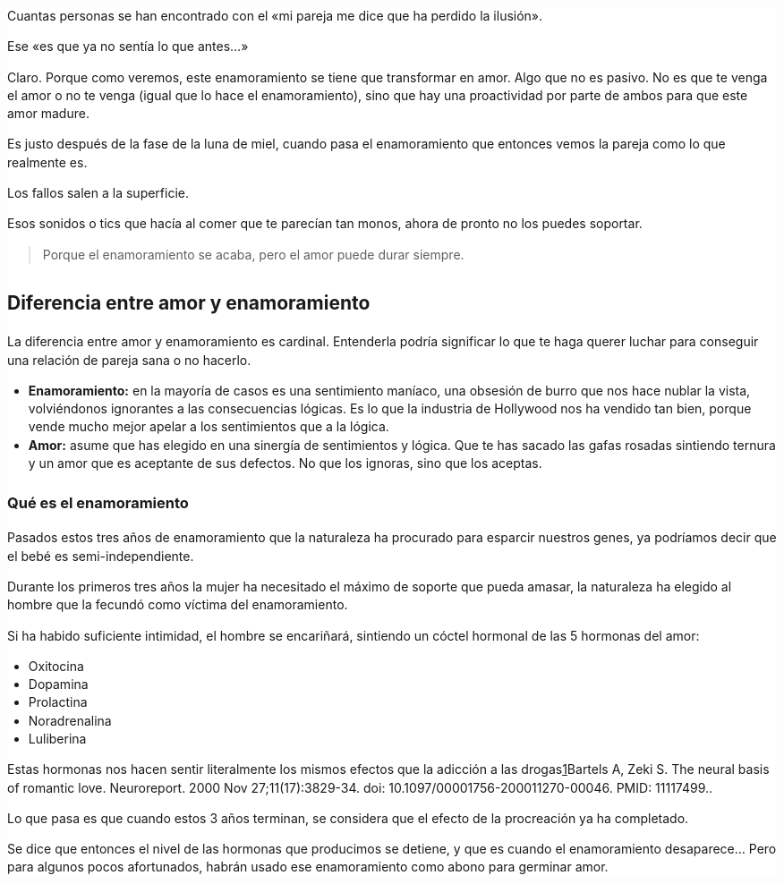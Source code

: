 Cuantas personas se han encontrado con el «mi pareja me dice que ha perdido la ilusión».

Ese «es que ya no sentía lo que antes…»

Claro. Porque como veremos, este enamoramiento se tiene que transformar en amor. Algo que no es pasivo. No es que te venga el amor o no te venga (igual que lo hace el enamoramiento), sino que hay una proactividad por parte de ambos para que este amor madure.

Es justo después de la fase de la luna de miel, cuando pasa el enamoramiento que entonces vemos la pareja como lo que realmente es.

Los fallos salen a la superficie.

Esos sonidos o tics que hacía al comer que te parecían tan monos, ahora de pronto no los puedes soportar.

> Porque el enamoramiento se acaba, pero el amor puede durar siempre.

## Diferencia entre amor y enamoramiento

La diferencia entre amor y enamoramiento es cardinal. Entenderla podría significar lo que te haga querer luchar para conseguir una relación de pareja sana o no hacerlo.

- **Enamoramiento:** en la mayoría de casos es una sentimiento maníaco, una obsesión de burro que nos hace nublar la vista, volviéndonos ignorantes a las consecuencias lógicas. Es lo que la industria de Hollywood nos ha vendido tan bien, porque vende mucho mejor apelar a los sentimientos que a la lógica.
- **Amor:** asume que has elegido en una sinergía de sentimientos y lógica. Que te has sacado las gafas rosadas sintiendo ternura y un amor que es aceptante de sus defectos. No que los ignoras, sino que los aceptas.

### Qué es el enamoramiento

Pasados estos tres años de enamoramiento que la naturaleza ha procurado para esparcir nuestros genes, ya podríamos decir que el bebé es semi-independiente.

Durante los primeros tres años la mujer ha necesitado el máximo de soporte que pueda amasar, la naturaleza ha elegido al hombre que la fecundó como víctima del enamoramiento.

Si ha habido suficiente intimidad, el hombre se encariñará, sintiendo un cóctel hormonal de las 5 hormonas del amor:

- Oxitocina
- Dopamina
- Prolactina
- Noradrenalina
- Luliberina

Estas hormonas nos hacen sentir literalmente los mismos efectos que la adicción a las drogas[1](<javascript:void(0)>)Bartels A, Zeki S. The neural basis of romantic love. Neuroreport. 2000 Nov 27;11(17):3829-34. doi: 10.1097/00001756-200011270-00046. PMID: 11117499..

Lo que pasa es que cuando estos 3 años terminan, se considera que el efecto de la procreación ya ha completado.

Se dice que entonces el nivel de las hormonas que producimos se detiene, y que es cuando el enamoramiento desaparece… Pero para algunos pocos afortunados, habrán usado ese enamoramiento como abono para germinar amor.
